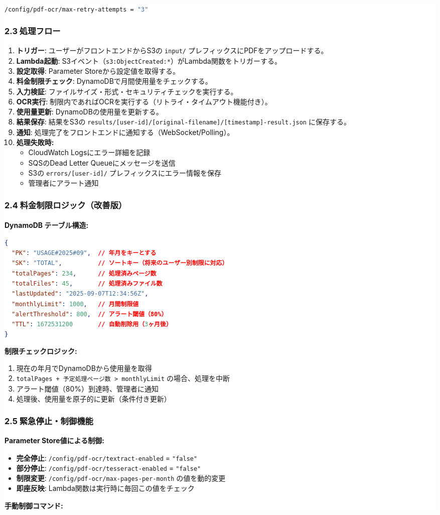 ```bash
/config/pdf-ocr/max-retry-attempts = "3"
```

### 2.3 処理フロー

1. **トリガー**: ユーザーがフロントエンドからS3の `input/` プレフィックスにPDFをアップロードする。
2. **Lambda起動**: S3イベント（`s3:ObjectCreated:*`）がLambda関数をトリガーする。
3. **設定取得**: Parameter Storeから設定値を取得する。
4. **料金制限チェック**: DynamoDBで月間使用量をチェックする。
5. **入力検証**: ファイルサイズ・形式・セキュリティチェックを実行する。
6. **OCR実行**: 制限内であればOCRを実行する（リトライ・タイムアウト機能付き）。
7. **使用量更新**: DynamoDBの使用量を更新する。
8. **結果保存**: 結果をS3の `results/[user-id]/[original-filename]/[timestamp]-result.json` に保存する。
9. **通知**: 処理完了をフロントエンドに通知する（WebSocket/Polling）。
10. **処理失敗時:**
    - CloudWatch Logsにエラー詳細を記録
    - SQSのDead Letter Queueにメッセージを送信
    - S3の `errors/[user-id]/` プレフィックスにエラー情報を保存
    - 管理者にアラート通知

### 2.4 料金制限ロジック（改善版）

**DynamoDB テーブル構造:**

```json
{
  "PK": "USAGE#2025#09",  // 年月をキーとする
  "SK": "TOTAL",          // ソートキー（将来のユーザー別制限に対応）
  "totalPages": 234,      // 処理済みページ数
  "totalFiles": 45,       // 処理済みファイル数
  "lastUpdated": "2025-09-07T12:34:56Z",
  "monthlyLimit": 1000,   // 月間制限値
  "alertThreshold": 800,  // アラート閾値（80%）
  "TTL": 1672531200       // 自動削除用（3ヶ月後）
}
```

**制限チェックロジック:**

1. 現在の年月でDynamoDBから使用量を取得
2. `totalPages + 予定処理ページ数 > monthlyLimit` の場合、処理を中断
3. アラート閾値（80%）到達時、管理者に通知
4. 処理後、使用量を原子的に更新（条件付き更新）

### 2.5 緊急停止・制御機能

**Parameter Store値による制御:**

- **完全停止**: `/config/pdf-ocr/textract-enabled` = `"false"`
- **部分停止**: `/config/pdf-ocr/tesseract-enabled` = `"false"`
- **制限変更**: `/config/pdf-ocr/max-pages-per-month` の値を動的変更
- **即座反映**: Lambda関数は実行時に毎回この値をチェック

**手動制御コマンド:**
